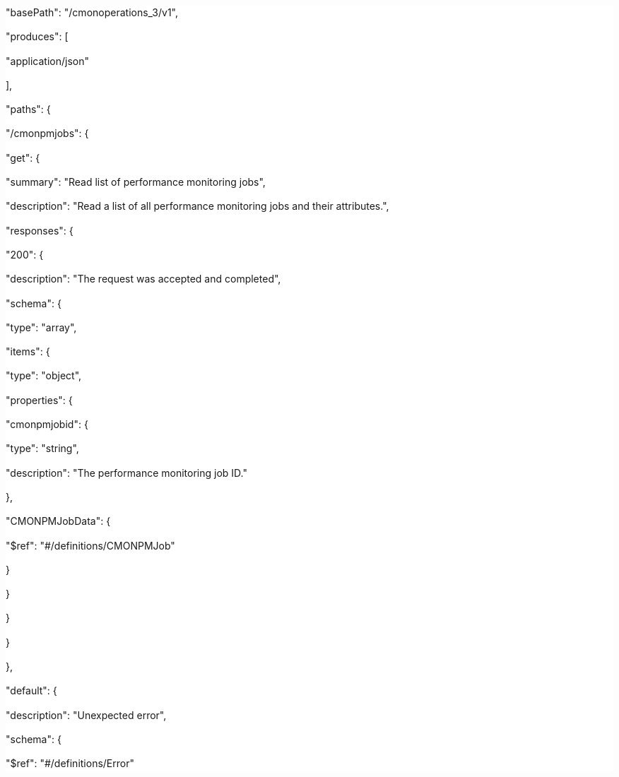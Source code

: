 \"basePath\": \"/cmonoperations\_3/v1\",

\"produces\": \[

\"application/json\"

\],

\"paths\": {

\"/cmonpmjobs\": {

\"get\": {

\"summary\": \"Read list of performance monitoring jobs\",

\"description\": \"Read a list of all performance monitoring jobs and
their attributes.\",

\"responses\": {

\"200\": {

\"description\": \"The request was accepted and completed\",

\"schema\": {

\"type\": \"array\",

\"items\": {

\"type\": \"object\",

\"properties\": {

\"cmonpmjobid\": {

\"type\": \"string\",

\"description\": \"The performance monitoring job ID.\"

},

\"CMONPMJobData\": {

\"\$ref\": \"\#/definitions/CMONPMJob\"

}

}

}

}

},

\"default\": {

\"description\": \"Unexpected error\",

\"schema\": {

\"\$ref\": \"\#/definitions/Error\"
